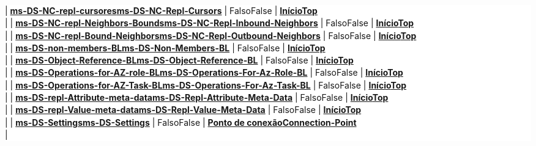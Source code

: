 | [<span data-ttu-id="b22f8-539">**ms-DS-NC-repl-cursores**</span><span class="sxs-lookup"><span data-stu-id="b22f8-539">**ms-DS-NC-Repl-Cursors**</span></span>](a-msds-ncreplcursors.md)                       | <span data-ttu-id="b22f8-540">Falso</span><span class="sxs-lookup"><span data-stu-id="b22f8-540">False</span></span>     | [<span data-ttu-id="b22f8-541">**Início**</span><span class="sxs-lookup"><span data-stu-id="b22f8-541">**Top**</span></span>](c-top.md)<br/>                                                          |
| [<span data-ttu-id="b22f8-542">**ms-DS-NC-repl-Neighbors-Bounds**</span><span class="sxs-lookup"><span data-stu-id="b22f8-542">**ms-DS-NC-Repl-Inbound-Neighbors**</span></span>](a-msds-ncreplinboundneighbors.md)    | <span data-ttu-id="b22f8-543">Falso</span><span class="sxs-lookup"><span data-stu-id="b22f8-543">False</span></span>     | [<span data-ttu-id="b22f8-544">**Início**</span><span class="sxs-lookup"><span data-stu-id="b22f8-544">**Top**</span></span>](c-top.md)<br/>                                                          |
| [<span data-ttu-id="b22f8-545">**ms-DS-NC-repl-Bound-Neighbors**</span><span class="sxs-lookup"><span data-stu-id="b22f8-545">**ms-DS-NC-Repl-Outbound-Neighbors**</span></span>](a-msds-ncreploutboundneighbors.md)  | <span data-ttu-id="b22f8-546">Falso</span><span class="sxs-lookup"><span data-stu-id="b22f8-546">False</span></span>     | [<span data-ttu-id="b22f8-547">**Início**</span><span class="sxs-lookup"><span data-stu-id="b22f8-547">**Top**</span></span>](c-top.md)<br/>                                                          |
| [<span data-ttu-id="b22f8-548">**ms-DS-non-members-BL**</span><span class="sxs-lookup"><span data-stu-id="b22f8-548">**ms-DS-Non-Members-BL**</span></span>](a-msds-nonmembersbl.md)                         | <span data-ttu-id="b22f8-549">Falso</span><span class="sxs-lookup"><span data-stu-id="b22f8-549">False</span></span>     | [<span data-ttu-id="b22f8-550">**Início**</span><span class="sxs-lookup"><span data-stu-id="b22f8-550">**Top**</span></span>](c-top.md)<br/>                                                          |
| [<span data-ttu-id="b22f8-551">**ms-DS-Object-Reference-BL**</span><span class="sxs-lookup"><span data-stu-id="b22f8-551">**ms-DS-Object-Reference-BL**</span></span>](a-msds-objectreferencebl.md)               | <span data-ttu-id="b22f8-552">Falso</span><span class="sxs-lookup"><span data-stu-id="b22f8-552">False</span></span>     | [<span data-ttu-id="b22f8-553">**Início**</span><span class="sxs-lookup"><span data-stu-id="b22f8-553">**Top**</span></span>](c-top.md)<br/>                                                          |
| [<span data-ttu-id="b22f8-554">**ms-DS-Operations-for-AZ-role-BL**</span><span class="sxs-lookup"><span data-stu-id="b22f8-554">**ms-DS-Operations-For-Az-Role-BL**</span></span>](a-msds-operationsforazrolebl.md)     | <span data-ttu-id="b22f8-555">Falso</span><span class="sxs-lookup"><span data-stu-id="b22f8-555">False</span></span>     | [<span data-ttu-id="b22f8-556">**Início**</span><span class="sxs-lookup"><span data-stu-id="b22f8-556">**Top**</span></span>](c-top.md)<br/>                                                          |
| [<span data-ttu-id="b22f8-557">**ms-DS-Operations-for-AZ-Task-BL**</span><span class="sxs-lookup"><span data-stu-id="b22f8-557">**ms-DS-Operations-For-Az-Task-BL**</span></span>](a-msds-operationsforaztaskbl.md)     | <span data-ttu-id="b22f8-558">Falso</span><span class="sxs-lookup"><span data-stu-id="b22f8-558">False</span></span>     | [<span data-ttu-id="b22f8-559">**Início**</span><span class="sxs-lookup"><span data-stu-id="b22f8-559">**Top**</span></span>](c-top.md)<br/>                                                          |
| [<span data-ttu-id="b22f8-560">**ms-DS-repl-Attribute-meta-data**</span><span class="sxs-lookup"><span data-stu-id="b22f8-560">**ms-DS-Repl-Attribute-Meta-Data**</span></span>](a-msds-replattributemetadata.md)      | <span data-ttu-id="b22f8-561">Falso</span><span class="sxs-lookup"><span data-stu-id="b22f8-561">False</span></span>     | [<span data-ttu-id="b22f8-562">**Início**</span><span class="sxs-lookup"><span data-stu-id="b22f8-562">**Top**</span></span>](c-top.md)<br/>                                                          |
| [<span data-ttu-id="b22f8-563">**ms-DS-repl-Value-meta-data**</span><span class="sxs-lookup"><span data-stu-id="b22f8-563">**ms-DS-Repl-Value-Meta-Data**</span></span>](a-msds-replvaluemetadata.md)              | <span data-ttu-id="b22f8-564">Falso</span><span class="sxs-lookup"><span data-stu-id="b22f8-564">False</span></span>     | [<span data-ttu-id="b22f8-565">**Início**</span><span class="sxs-lookup"><span data-stu-id="b22f8-565">**Top**</span></span>](c-top.md)<br/>                                                          |
| [<span data-ttu-id="b22f8-566">**ms-DS-Settings**</span><span class="sxs-lookup"><span data-stu-id="b22f8-566">**ms-DS-Settings**</span></span>](a-msds-settings.md)                                   | <span data-ttu-id="b22f8-567">Falso</span><span class="sxs-lookup"><span data-stu-id="b22f8-567">False</span></span>     | [<span data-ttu-id="b22f8-568">**Ponto de conexão**</span><span class="sxs-lookup"><span data-stu-id="b22f8-568">**Connection-Point**</span></span>](c-connectionpoint.md)<br/>                                 |
